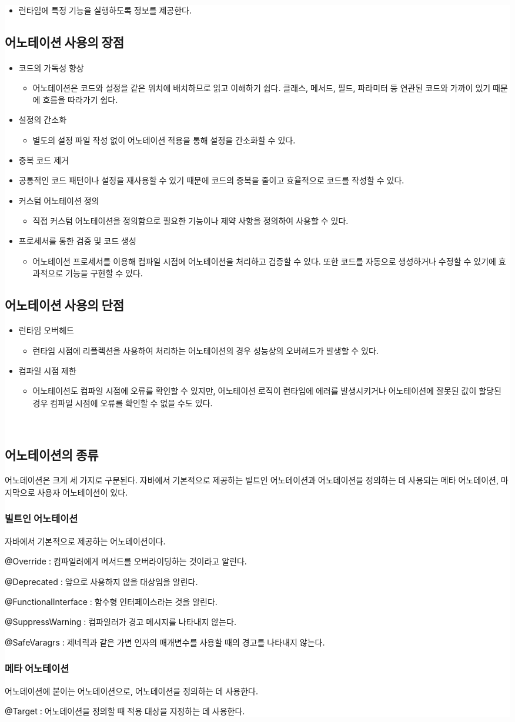 - 런타임에 특정 기능을 실행하도록 정보를 제공한다.

## 어노테이션 사용의 장점

- 코드의 가독성 향상

  - 어노테이션은 코드와 설정을 같은 위치에 배치하므로 읽고 이해하기 쉽다. 클래스, 메서드, 필드, 파라미터 등 연관된 코드와 가까이 있기 때문에 흐름을 따라가기 쉽다.

- 설정의 간소화

  - 별도의 설정 파일 작성 없이 어노테이션 적용을 통해 설정을 간소화할 수 있다.

- 중복 코드 제거

 - 공통적인 코드 패턴이나 설정을 재사용할 수 있기 때문에 코드의 중복을 줄이고 효율적으로 코드를 작성할 수 있다.

- 커스텀 어노테이션 정의

  - 직접 커스텀 어노테이션을 정의함으로 필요한 기능이나 제약 사항을 정의하여 사용할 수 있다.

- 프로세서를 통한 검증 및 코드 생성

  - 어노테이션 프로세서를 이용해 컴파일 시점에 어노테이션을 처리하고 검증할 수 있다. 또한 코드를 자동으로 생성하거나 수정할 수 있기에 효과적으로 기능을 구현할 수 있다.

## 어노테이션 사용의 단점

- 런타임 오버헤드

  - 런타임 시점에 리플렉션을 사용하여 처리하는 어노테이션의 경우 성능상의 오버헤드가 발생할 수 있다.

- 컴파일 시점 제한

  - 어노테이션도 컴파일 시점에 오류를 확인할 수 있지만, 어노테이션 로직이 런타임에 에러를 발생시키거나 어노테이션에 잘못된 값이 할당된 경우 컴파일 시점에 오류를 확인할 수 없을 수도 있다.

 

## 어노테이션의 종류

어노테이션은 크게 세 가지로 구분된다. 자바에서 기본적으로 제공하는 빌트인 어노테이션과 어노테이션을 정의하는 데 사용되는 메타 어노테이션, 마지막으로 사용자 어노테이션이 있다.

### 빌트인 어노테이션

자바에서 기본적으로 제공하는 어노테이션이다.

@Override : 컴파일러에게 메서드를 오버라이딩하는 것이라고 알린다.

@Deprecated : 앞으로 사용하지 않을 대상임을 알린다.

@FunctionalInterface : 함수형 인터페이스라는 것을 알린다.

@SuppressWarning : 컴파일러가 경고 메시지를 나타내지 않는다.

@SafeVaragrs : 제네릭과 같은 가변 인자의 매개변수를 사용할 때의 경고를 나타내지 않는다.

### 메타 어노테이션

어노테이션에 붙이는 어노테이션으로, 어노테이션을 정의하는 데 사용한다.

@Target : 어노테이션을 정의할 때 적용 대상을 지정하는 데 사용한다.
